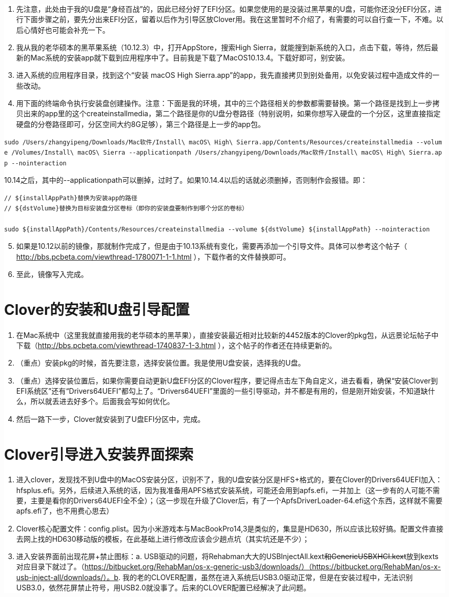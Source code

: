 1. 先注意，此处由于我的U盘是“身经百战”的，因此已经分好了EFI分区。如果您使用的是没装过黑苹果的U盘，可能你还没分EFI分区，进行下面步骤之前，要先分出来EFI分区，留着以后作为引导区放Clover用。我在这里暂时不介绍了，有需要的可以自行查一下，不难。以后心情好也可能会补充一下。

2. 我从我的老华硕本的黑苹果系统（10.12.3）中，打开AppStore，搜索High Sierra，就能搜到新系统的入口，点击下载，等待，然后最新的Mac系统的安装app就下载到应用程序中了。目前我是下载了MacOS10.13.4。下载好即可，别安装。

3. 进入系统的应用程序目录，找到这个“安装 macOS High Sierra.app”的app，我先直接拷贝到别处备用，以免安装过程中造成文件的一些改动。

4. 用下面的终端命令执行安装盘创建操作。注意：下面是我的环境，其中的三个路径相关的参数都需要替换。第一个路径是找到上一步拷贝出来的app里的这个createinstallmedia，第二个路径是你的U盘分卷路径（特别说明，如果你想写入硬盘的一个分区，这里直接指定硬盘的分卷路径即可，分区空间大约8G足够），第三个路径是上一步的app包。

```
sudo /Users/zhangyipeng/Downloads/Mac软件/Install\ macOS\ High\ Sierra.app/Contents/Resources/createinstallmedia --volume /Volumes/Install\ macOS\ Sierra --applicationpath /Users/zhangyipeng/Downloads/Mac软件/Install\ macOS\ High\ Sierra.app --nointeraction
```

10.14之后，其中的--applicationpath可以删掉，过时了。如果10.14.4以后的话就必须删掉，否则制作会报错。即：

```
// ${installAppPath}替换为安装app的路径
// ${dstVolume}替换为目标安装盘分区卷标（即你的安装盘要制作到哪个分区的卷标）

sudo ${installAppPath}/Contents/Resources/createinstallmedia --volume ${dstVolume} ${installAppPath} --nointeraction
```

5. 如果是10.12以前的镜像，那就制作完成了，但是由于10.13系统有变化，需要再添加一个引导文件。具体可以参考这个帖子（ http://bbs.pcbeta.com/viewthread-1780071-1-1.html ），下载作者的文件替换即可。

6. 至此，镜像写入完成。

# Clover的安装和U盘引导配置

1. 在Mac系统中（这里我就直接用我的老华硕本的黑苹果），直接安装最近相对比较新的4452版本的Clover的pkg包，从远景论坛帖子中下载（http://bbs.pcbeta.com/viewthread-1740837-1-3.html ），这个帖子的作者还在持续更新的。

2. （重点）安装pkg的时候，首先要注意，选择安装位置。我是使用U盘安装，选择我的U盘。

3. （重点）选择安装位置后，如果你需要自动更新U盘EFI分区的Clover程序，要记得点击左下角自定义，进去看看，确保“安装Clover到EFI系统区”还有“Drivers64UEFI”都勾上了。“Drivers64UEFI”里面的一些引导驱动，并不都是有用的，但是刚开始安装，不知道缺什么，所以就丢进去好多个。后面我会写如何优化。

4. 然后一路下一步，Clover就安装到了U盘EFI分区中，完成。

# Clover引导进入安装界面探索

1. 进入clover，发现找不到U盘中的MacOS安装分区，识别不了，我的U盘安装分区是HFS+格式的，要在Clover的Drivers64UEFI加入：hfsplus.efi。另外，后续进入系统的话，因为我准备用APFS格式安装系统，可能还会用到apfs.efi，一并加上（这一步有的人可能不需要，主要是看你的Drivers64UEFI全不全）；（这一步现在升级了Clover后，有了一个ApfsDriverLoader-64.efi这个东西，这样就不需要apfs.efi了，也不用费心思去）

2. Clover核心配置文件：config.plist。因为小米游戏本与MacBookPro14,3是类似的，集显是HD630，所以应该比较好搞。配置文件直接去网上找的HD630移动版的模板，在此基础上进行修改应该会少趟点坑（其实坑还是不少）；

3. 进入安装界面前出现花屏+禁止图标：a. USB驱动的问题，将Rehabman大大的USBInjectAll.kext~~和GenericUSBXHCI.kext~~放到kexts对应目录下就过了。（https://bitbucket.org/RehabMan/os-x-generic-usb3/downloads/）（https://bitbucket.org/RehabMan/os-x-usb-inject-all/downloads/）。b. 我的老的CLOVER配置，虽然在进入系统后USB3.0驱动正常，但是在安装过程中，无法识别USB3.0，依然花屏禁止符号，用USB2.0就没事了。后来的CLOVER配置已经解决了此问题。
